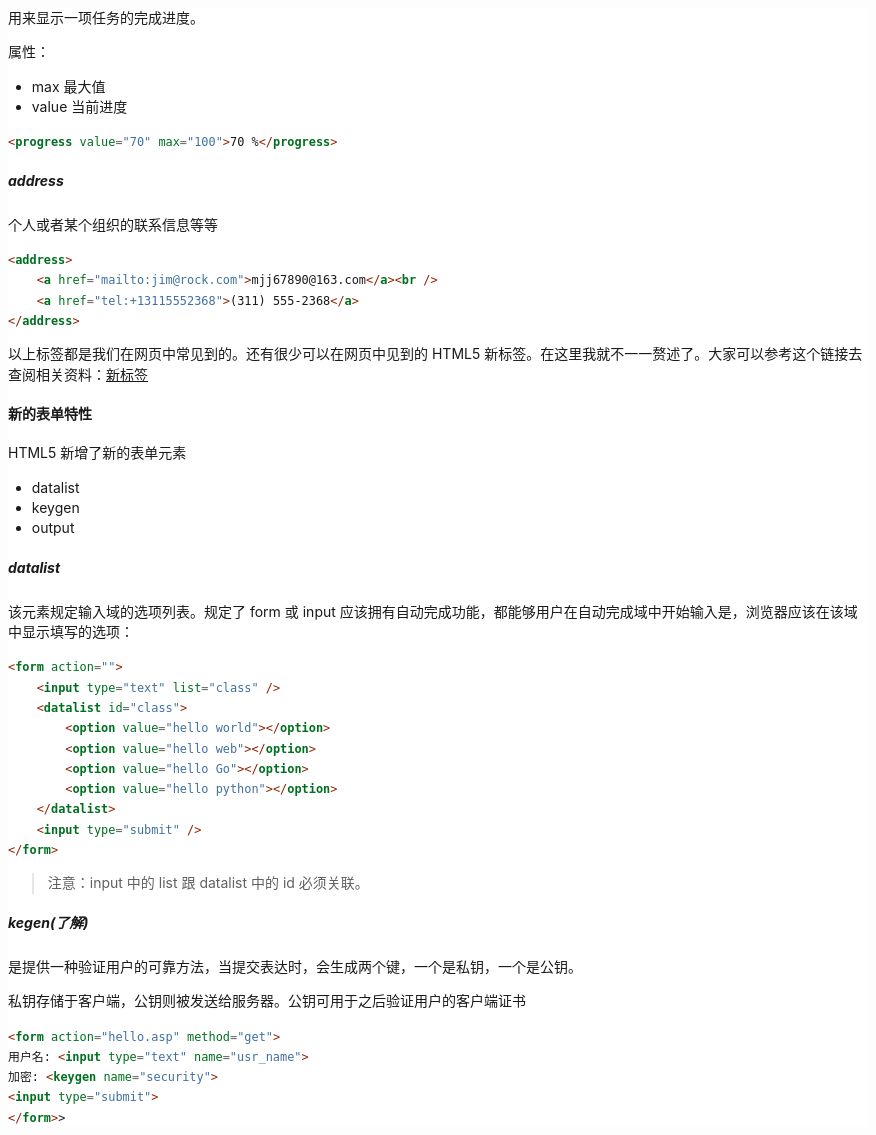 用来显示一项任务的完成进度。

属性：

-   max 最大值
-   value 当前进度

```html
<progress value="70" max="100">70 %</progress>
```

##### address

个人或者某个组织的联系信息等等

```html
<address>
    <a href="mailto:jim@rock.com">mjj67890@163.com</a><br />
    <a href="tel:+13115552368">(311) 555-2368</a>
</address>
```

以上标签都是我们在网页中常见到的。还有很少可以在网页中见到的 HTML5 新标签。在这里我就不一一赘述了。大家可以参考这个链接去查阅相关资料：[新标签](https://developer.mozilla.org/zh-CN/docs/Web/Guide/HTML/HTML5/HTML5_element_list)

#### 新的表单特性

HTML5 新增了新的表单元素

-   datalist
-   keygen
-   output

##### datalist

该元素规定输入域的选项列表。规定了 form 或 input 应该拥有自动完成功能，都能够用户在自动完成域中开始输入是，浏览器应该在该域中显示填写的选项：

```html
<form action="">
    <input type="text" list="class" />
    <datalist id="class">
        <option value="hello world"></option>
        <option value="hello web"></option>
        <option value="hello Go"></option>
        <option value="hello python"></option>
    </datalist>
    <input type="submit" />
</form>
```

> 注意：input 中的 list 跟 datalist 中的 id 必须关联。

##### kegen(了解)

是提供一种验证用户的可靠方法，当提交表达时，会生成两个键，一个是私钥，一个是公钥。

私钥存储于客户端，公钥则被发送给服务器。公钥可用于之后验证用户的客户端证书

```html
<form action="hello.asp" method="get">
用户名: <input type="text" name="usr_name">
加密: <keygen name="security">
<input type="submit">
</form>>
```

